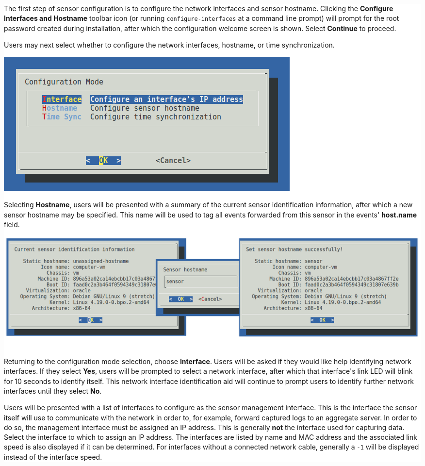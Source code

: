 The first step of sensor configuration is to configure the network interfaces and sensor hostname. Clicking the **Configure Interfaces and Hostname** toolbar icon (or running `configure-interfaces` at a command line prompt) will prompt for the root password created during installation, after which the configuration welcome screen is shown. Select **Continue** to proceed.

Users may next select whether to configure the network interfaces, hostname, or time synchronization.

![Selection to configure network interfaces, hostname, or time synchronization](./images/hedgehog/images/root_config_mode.png)

Selecting **Hostname**, users will be presented with a summary of the current sensor identification information, after which a new sensor hostname may be specified.  This name will be used to tag all events forwarded from this sensor in the events' **host.name** field.

![Specifying a new sensor hostname](./images/hedgehog/images/hostname_setting.png)

Returning to the configuration mode selection, choose **Interface**. Users will be asked if they would like help identifying network interfaces. If they select **Yes**, users will be prompted to select a network interface, after which that interface's link LED will blink for 10 seconds to identify itself. This network interface identification aid will continue to prompt users to identify further network interfaces until they select **No**.

Users will be presented with a list of interfaces to configure as the sensor management interface. This is the interface the sensor itself will use to communicate with the network in order to, for example, forward captured logs to an aggregate server. In order to do so, the management interface must be assigned an IP address. This is generally **not** the interface used for capturing data. Select the interface to which to assign an IP address. The interfaces are listed by name and MAC address and the associated link speed is also displayed if it can be determined. For interfaces without a connected network cable, generally a `-1` will be displayed instead of the interface speed.

